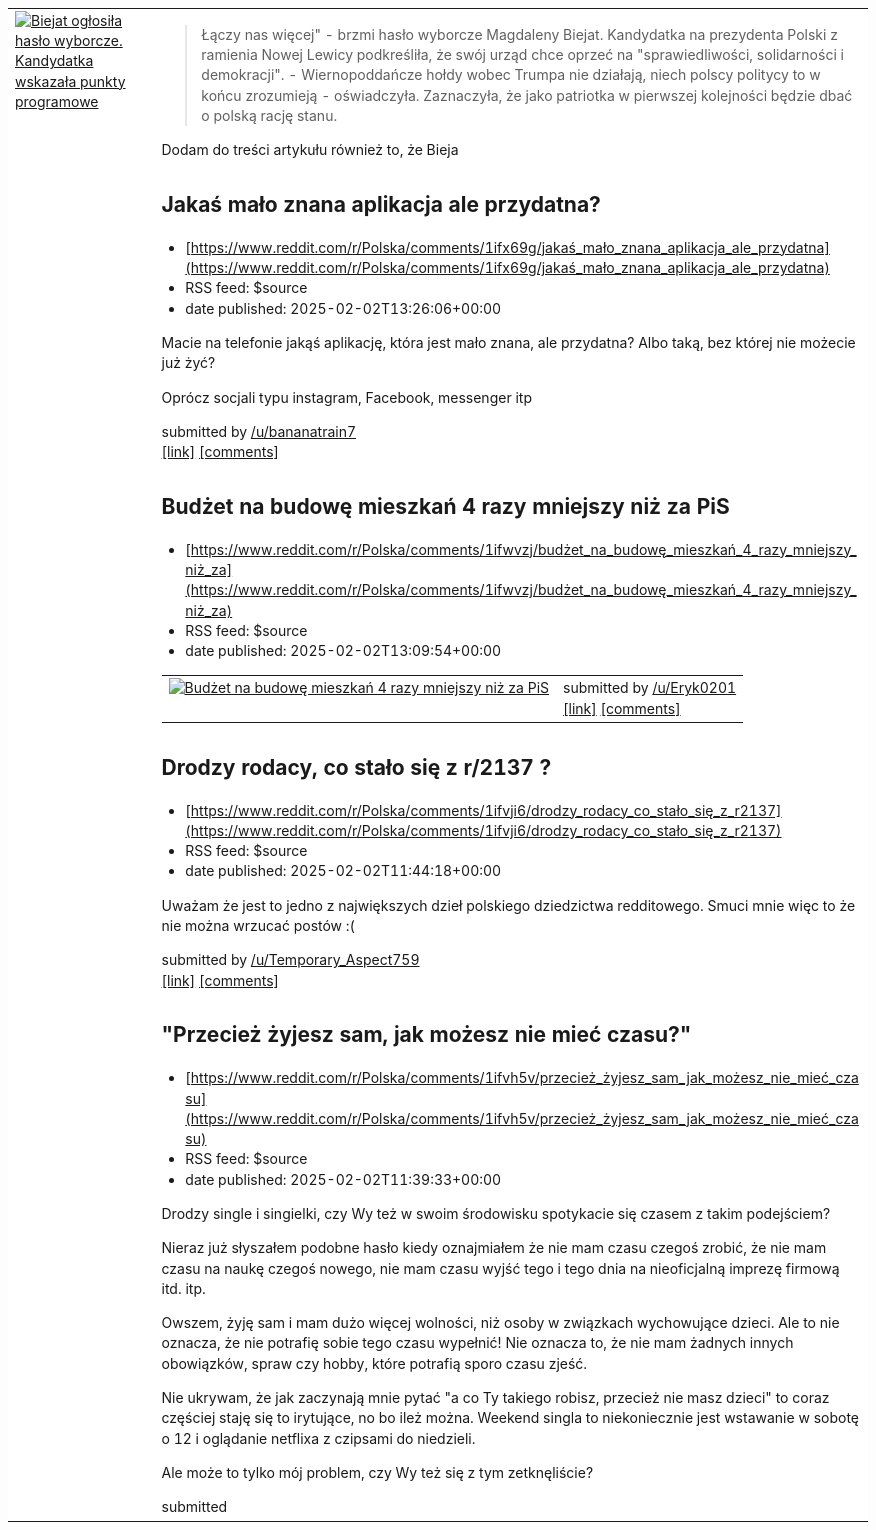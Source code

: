 <table> <tr><td> <a href="https://www.reddit.com/r/Polska/comments/1ifxanm/biejat_ogłosiła_hasło_wyborcze_kandydatka/"> <img src="https://external-preview.redd.it/l8yH_-hVAJwAwuUGMzrJzGjAt8iObfmu6-UtEQOgIf4.jpg?width=640&amp;crop=smart&amp;auto=webp&amp;s=595ce0dad88afe8f071e2bf47896205d68d7fb77" alt="Biejat ogłosiła hasło wyborcze. Kandydatka wskazała punkty programowe" title="Biejat ogłosiła hasło wyborcze. Kandydatka wskazała punkty programowe" /> </a> </td><td> <div class="md"><blockquote> <p>Łączy nas więcej&quot; - brzmi hasło wyborcze Magdaleny Biejat. Kandydatka na prezydenta Polski z ramienia Nowej Lewicy podkreśliła, że swój urząd chce oprzeć na &quot;sprawiedliwości, solidarności i demokracji&quot;. - Wiernopoddańcze hołdy wobec Trumpa nie działają, niech polscy politycy to w końcu zrozumieją - oświadczyła. Zaznaczyła, że jako patriotka w pierwszej kolejności będzie dbać o polską rację stanu.</p> </blockquote> <p>Dodam do treści artykułu również to, że Bieja

## Jakaś mało znana aplikacja ale przydatna?
 - [https://www.reddit.com/r/Polska/comments/1ifx69g/jakaś_mało_znana_aplikacja_ale_przydatna](https://www.reddit.com/r/Polska/comments/1ifx69g/jakaś_mało_znana_aplikacja_ale_przydatna)
 - RSS feed: $source
 - date published: 2025-02-02T13:26:06+00:00

<div class="md"><p>Macie na telefonie jakąś aplikację, która jest mało znana, ale przydatna? Albo taką, bez której nie możecie już żyć?</p> <p>Oprócz socjali typu instagram, Facebook, messenger itp</p> </div> &#32; submitted by &#32; <a href="https://www.reddit.com/user/bananatrain7"> /u/bananatrain7 </a> <br/> <span><a href="https://www.reddit.com/r/Polska/comments/1ifx69g/jakaś_mało_znana_aplikacja_ale_przydatna/">[link]</a></span> &#32; <span><a href="https://www.reddit.com/r/Polska/comments/1ifx69g/jakaś_mało_znana_aplikacja_ale_przydatna/">[comments]</a></span>

## Budżet na budowę mieszkań 4 razy mniejszy niż za PiS
 - [https://www.reddit.com/r/Polska/comments/1ifwvzj/budżet_na_budowę_mieszkań_4_razy_mniejszy_niż_za](https://www.reddit.com/r/Polska/comments/1ifwvzj/budżet_na_budowę_mieszkań_4_razy_mniejszy_niż_za)
 - RSS feed: $source
 - date published: 2025-02-02T13:09:54+00:00

<table> <tr><td> <a href="https://www.reddit.com/r/Polska/comments/1ifwvzj/budżet_na_budowę_mieszkań_4_razy_mniejszy_niż_za/"> <img src="https://preview.redd.it/68eu8one6qge1.jpeg?width=640&amp;crop=smart&amp;auto=webp&amp;s=ae04b56e8a77a88ce6bb954bb0f8e4fe9b0e6227" alt="Budżet na budowę mieszkań 4 razy mniejszy niż za PiS" title="Budżet na budowę mieszkań 4 razy mniejszy niż za PiS" /> </a> </td><td> &#32; submitted by &#32; <a href="https://www.reddit.com/user/Eryk0201"> /u/Eryk0201 </a> <br/> <span><a href="https://i.redd.it/68eu8one6qge1.jpeg">[link]</a></span> &#32; <span><a href="https://www.reddit.com/r/Polska/comments/1ifwvzj/budżet_na_budowę_mieszkań_4_razy_mniejszy_niż_za/">[comments]</a></span> </td></tr></table>

## Drodzy rodacy, co stało się z r/2137 ?
 - [https://www.reddit.com/r/Polska/comments/1ifvji6/drodzy_rodacy_co_stało_się_z_r2137](https://www.reddit.com/r/Polska/comments/1ifvji6/drodzy_rodacy_co_stało_się_z_r2137)
 - RSS feed: $source
 - date published: 2025-02-02T11:44:18+00:00

<div class="md"><p>Uważam że jest to jedno z największych dzieł polskiego dziedzictwa redditowego. Smuci mnie więc to że nie można wrzucać postów :(</p> </div> &#32; submitted by &#32; <a href="https://www.reddit.com/user/Temporary_Aspect759"> /u/Temporary_Aspect759 </a> <br/> <span><a href="https://www.reddit.com/r/Polska/comments/1ifvji6/drodzy_rodacy_co_stało_się_z_r2137/">[link]</a></span> &#32; <span><a href="https://www.reddit.com/r/Polska/comments/1ifvji6/drodzy_rodacy_co_stało_się_z_r2137/">[comments]</a></span>

## "Przecież żyjesz sam, jak możesz nie mieć czasu?"
 - [https://www.reddit.com/r/Polska/comments/1ifvh5v/przecież_żyjesz_sam_jak_możesz_nie_mieć_czasu](https://www.reddit.com/r/Polska/comments/1ifvh5v/przecież_żyjesz_sam_jak_możesz_nie_mieć_czasu)
 - RSS feed: $source
 - date published: 2025-02-02T11:39:33+00:00

<div class="md"><p>Drodzy single i singielki, czy Wy też w swoim środowisku spotykacie się czasem z takim podejściem? </p> <p>Nieraz już słyszałem podobne hasło kiedy oznajmiałem że nie mam czasu czegoś zrobić, że nie mam czasu na naukę czegoś nowego, nie mam czasu wyjść tego i tego dnia na nieoficjalną imprezę firmową itd. itp.</p> <p>Owszem, żyję sam i mam dużo więcej wolności, niż osoby w związkach wychowujące dzieci. Ale to nie oznacza, że nie potrafię sobie tego czasu wypełnić! Nie oznacza to, że nie mam żadnych innych obowiązków, spraw czy hobby, które potrafią sporo czasu zjeść.</p> <p>Nie ukrywam, że jak zaczynają mnie pytać &quot;a co Ty takiego robisz, przecież nie masz dzieci&quot; to coraz częściej staję się to irytujące, no bo ileż można. Weekend singla to niekoniecznie jest wstawanie w sobotę o 12 i oglądanie netflixa z czipsami do niedzieli. </p> <p>Ale może to tylko mój problem, czy Wy też się z tym zetknęliście?</p> </div> &#32; submitted
